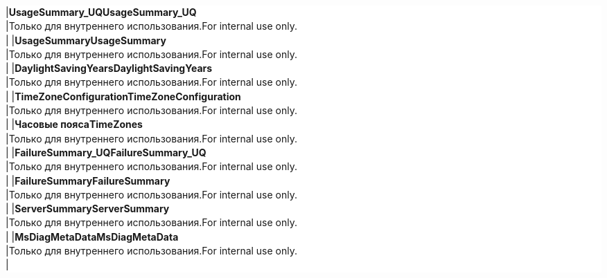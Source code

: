 |<span data-ttu-id="4d8c3-245">**UsageSummary_UQ**</span><span class="sxs-lookup"><span data-stu-id="4d8c3-245">**UsageSummary_UQ**</span></span> <br/> |<span data-ttu-id="4d8c3-246">Только для внутреннего использования.</span><span class="sxs-lookup"><span data-stu-id="4d8c3-246">For internal use only.</span></span>  <br/> |
|<span data-ttu-id="4d8c3-247">**UsageSummary**</span><span class="sxs-lookup"><span data-stu-id="4d8c3-247">**UsageSummary**</span></span> <br/> |<span data-ttu-id="4d8c3-248">Только для внутреннего использования.</span><span class="sxs-lookup"><span data-stu-id="4d8c3-248">For internal use only.</span></span>  <br/> |
|<span data-ttu-id="4d8c3-249">**DaylightSavingYears**</span><span class="sxs-lookup"><span data-stu-id="4d8c3-249">**DaylightSavingYears**</span></span> <br/> |<span data-ttu-id="4d8c3-250">Только для внутреннего использования.</span><span class="sxs-lookup"><span data-stu-id="4d8c3-250">For internal use only.</span></span>  <br/> |
|<span data-ttu-id="4d8c3-251">**TimeZoneConfiguration**</span><span class="sxs-lookup"><span data-stu-id="4d8c3-251">**TimeZoneConfiguration**</span></span> <br/> |<span data-ttu-id="4d8c3-252">Только для внутреннего использования.</span><span class="sxs-lookup"><span data-stu-id="4d8c3-252">For internal use only.</span></span>  <br/> |
|<span data-ttu-id="4d8c3-253">**Часовые пояса**</span><span class="sxs-lookup"><span data-stu-id="4d8c3-253">**TimeZones**</span></span> <br/> |<span data-ttu-id="4d8c3-254">Только для внутреннего использования.</span><span class="sxs-lookup"><span data-stu-id="4d8c3-254">For internal use only.</span></span>  <br/> |
|<span data-ttu-id="4d8c3-255">**FailureSummary_UQ**</span><span class="sxs-lookup"><span data-stu-id="4d8c3-255">**FailureSummary_UQ**</span></span> <br/> |<span data-ttu-id="4d8c3-256">Только для внутреннего использования.</span><span class="sxs-lookup"><span data-stu-id="4d8c3-256">For internal use only.</span></span>  <br/> |
|<span data-ttu-id="4d8c3-257">**FailureSummary**</span><span class="sxs-lookup"><span data-stu-id="4d8c3-257">**FailureSummary**</span></span> <br/> |<span data-ttu-id="4d8c3-258">Только для внутреннего использования.</span><span class="sxs-lookup"><span data-stu-id="4d8c3-258">For internal use only.</span></span>  <br/> |
|<span data-ttu-id="4d8c3-259">**ServerSummary**</span><span class="sxs-lookup"><span data-stu-id="4d8c3-259">**ServerSummary**</span></span> <br/> |<span data-ttu-id="4d8c3-260">Только для внутреннего использования.</span><span class="sxs-lookup"><span data-stu-id="4d8c3-260">For internal use only.</span></span>  <br/> |
|<span data-ttu-id="4d8c3-261">**MsDiagMetaData**</span><span class="sxs-lookup"><span data-stu-id="4d8c3-261">**MsDiagMetaData**</span></span> <br/> |<span data-ttu-id="4d8c3-262">Только для внутреннего использования.</span><span class="sxs-lookup"><span data-stu-id="4d8c3-262">For internal use only.</span></span>  <br/> |
   

